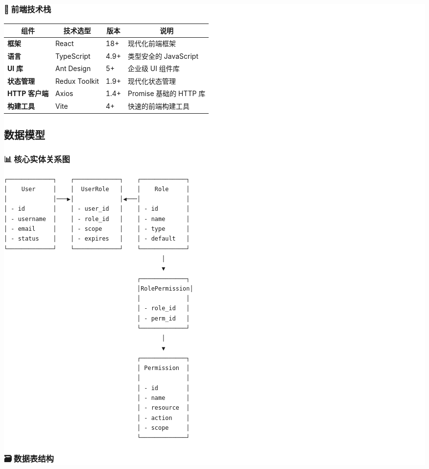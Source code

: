 ### 🎨 前端技术栈

| 组件 | 技术选型 | 版本 | 说明 |
|------|----------|------|------|
| **框架** | React | 18+ | 现代化前端框架 |
| **语言** | TypeScript | 4.9+ | 类型安全的 JavaScript |
| **UI 库** | Ant Design | 5+ | 企业级 UI 组件库 |
| **状态管理** | Redux Toolkit | 1.9+ | 现代化状态管理 |
| **HTTP 客户端** | Axios | 1.4+ | Promise 基础的 HTTP 库 |
| **构建工具** | Vite | 4+ | 快速的前端构建工具 |

## 数据模型

### 📊 核心实体关系图

```
┌─────────────┐    ┌─────────────┐    ┌─────────────┐
│    User     │    │  UserRole   │    │    Role     │
│             │───▶│             │◀───│             │
│ - id        │    │ - user_id   │    │ - id        │
│ - username  │    │ - role_id   │    │ - name      │
│ - email     │    │ - scope     │    │ - type      │
│ - status    │    │ - expires   │    │ - default   │
└─────────────┘    └─────────────┘    └─────────────┘
                                             │
                                             ▼
                                      ┌─────────────┐
                                      │RolePermission│
                                      │             │
                                      │ - role_id   │
                                      │ - perm_id   │
                                      └─────────────┘
                                             │
                                             ▼
                                      ┌─────────────┐
                                      │ Permission  │
                                      │             │
                                      │ - id        │
                                      │ - name      │
                                      │ - resource  │
                                      │ - action    │
                                      │ - scope     │
                                      └─────────────┘
```

### 🗃️ 数据表结构
